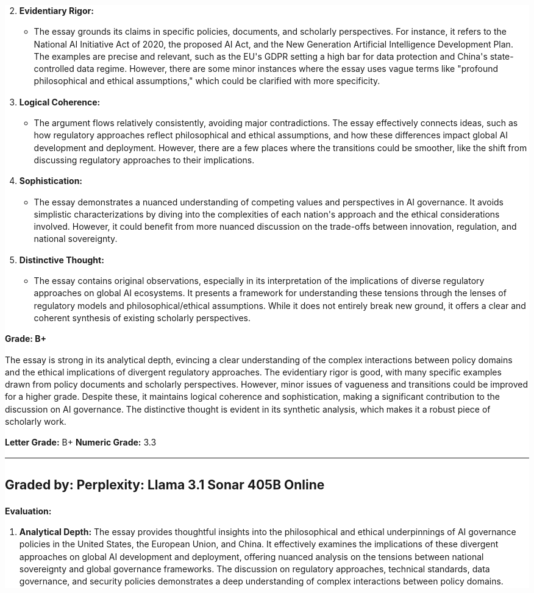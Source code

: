 2. **Evidentiary Rigor:**
   - The essay grounds its claims in specific policies, documents, and scholarly perspectives. For instance, it refers to the National AI Initiative Act of 2020, the proposed AI Act, and the New Generation Artificial Intelligence Development Plan. The examples are precise and relevant, such as the EU's GDPR setting a high bar for data protection and China's state-controlled data regime. However, there are some minor instances where the essay uses vague terms like "profound philosophical and ethical assumptions," which could be clarified with more specificity.

3. **Logical Coherence:**
   - The argument flows relatively consistently, avoiding major contradictions. The essay effectively connects ideas, such as how regulatory approaches reflect philosophical and ethical assumptions, and how these differences impact global AI development and deployment. However, there are a few places where the transitions could be smoother, like the shift from discussing regulatory approaches to their implications.

4. **Sophistication:**
   - The essay demonstrates a nuanced understanding of competing values and perspectives in AI governance. It avoids simplistic characterizations by diving into the complexities of each nation's approach and the ethical considerations involved. However, it could benefit from more nuanced discussion on the trade-offs between innovation, regulation, and national sovereignty.

5. **Distinctive Thought:**
   - The essay contains original observations, especially in its interpretation of the implications of diverse regulatory approaches on global AI ecosystems. It presents a framework for understanding these tensions through the lenses of regulatory models and philosophical/ethical assumptions. While it does not entirely break new ground, it offers a clear and coherent synthesis of existing scholarly perspectives.

**Grade: B+**

The essay is strong in its analytical depth, evincing a clear understanding of the complex interactions between policy domains and the ethical implications of divergent regulatory approaches. The evidentiary rigor is good, with many specific examples drawn from policy documents and scholarly perspectives. However, minor issues of vagueness and transitions could be improved for a higher grade. Despite these, it maintains logical coherence and sophistication, making a significant contribution to the discussion on AI governance. The distinctive thought is evident in its synthetic analysis, which makes it a robust piece of scholarly work.

**Letter Grade:** B+
**Numeric Grade:** 3.3

---

## Graded by: Perplexity: Llama 3.1 Sonar 405B Online

**Evaluation:**

1. **Analytical Depth:**
   The essay provides thoughtful insights into the philosophical and ethical underpinnings of AI governance policies in the United States, the European Union, and China. It effectively examines the implications of these divergent approaches on global AI development and deployment, offering nuanced analysis on the tensions between national sovereignty and global governance frameworks. The discussion on regulatory approaches, technical standards, data governance, and security policies demonstrates a deep understanding of complex interactions between policy domains.

